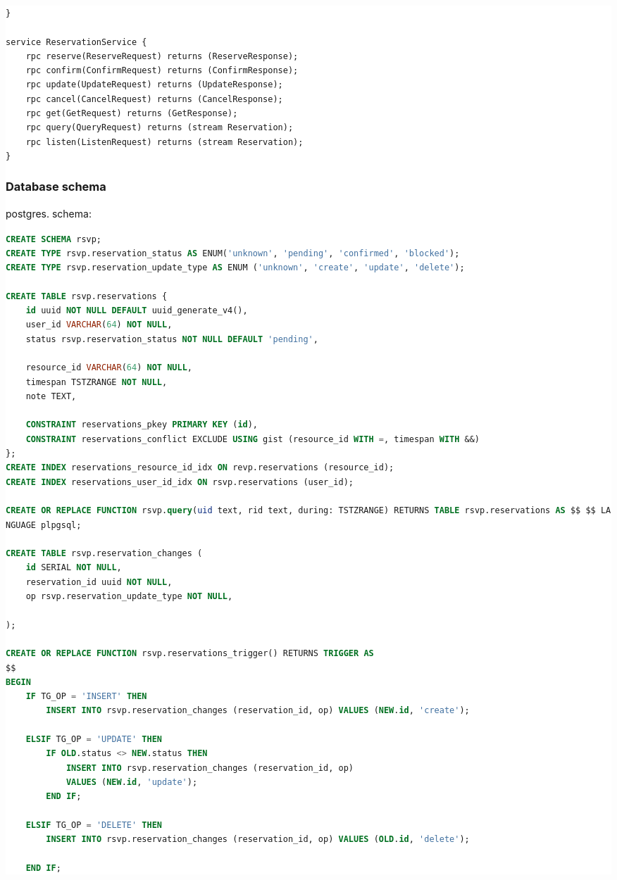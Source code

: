```proto
}

service ReservationService {
    rpc reserve(ReserveRequest) returns (ReserveResponse);
    rpc confirm(ConfirmRequest) returns (ConfirmResponse);
    rpc update(UpdateRequest) returns (UpdateResponse);
    rpc cancel(CancelRequest) returns (CancelResponse);
    rpc get(GetRequest) returns (GetResponse);
    rpc query(QueryRequest) returns (stream Reservation);
    rpc listen(ListenRequest) returns (stream Reservation);
}
```

### Database schema

postgres. schema:

```sql
CREATE SCHEMA rsvp;
CREATE TYPE rsvp.reservation_status AS ENUM('unknown', 'pending', 'confirmed', 'blocked');
CREATE TYPE rsvp.reservation_update_type AS ENUM ('unknown', 'create', 'update', 'delete');

CREATE TABLE rsvp.reservations {
    id uuid NOT NULL DEFAULT uuid_generate_v4(),
    user_id VARCHAR(64) NOT NULL,
    status rsvp.reservation_status NOT NULL DEFAULT 'pending',

    resource_id VARCHAR(64) NOT NULL,
    timespan TSTZRANGE NOT NULL,
    note TEXT,

    CONSTRAINT reservations_pkey PRIMARY KEY (id),
    CONSTRAINT reservations_conflict EXCLUDE USING gist (resource_id WITH =, timespan WITH &&)
};
CREATE INDEX reservations_resource_id_idx ON revp.reservations (resource_id);
CREATE INDEX reservations_user_id_idx ON rsvp.reservations (user_id);

CREATE OR REPLACE FUNCTION rsvp.query(uid text, rid text, during: TSTZRANGE) RETURNS TABLE rsvp.reservations AS $$ $$ LANGUAGE plpgsql;

CREATE TABLE rsvp.reservation_changes (
    id SERIAL NOT NULL,
    reservation_id uuid NOT NULL,
    op rsvp.reservation_update_type NOT NULL,

);

CREATE OR REPLACE FUNCTION rsvp.reservations_trigger() RETURNS TRIGGER AS
$$
BEGIN
    IF TG_OP = 'INSERT' THEN
        INSERT INTO rsvp.reservation_changes (reservation_id, op) VALUES (NEW.id, 'create');

    ELSIF TG_OP = 'UPDATE' THEN
        IF OLD.status <> NEW.status THEN
            INSERT INTO rsvp.reservation_changes (reservation_id, op)
            VALUES (NEW.id, 'update');
        END IF;

    ELSIF TG_OP = 'DELETE' THEN
        INSERT INTO rsvp.reservation_changes (reservation_id, op) VALUES (OLD.id, 'delete');

    END IF;

```